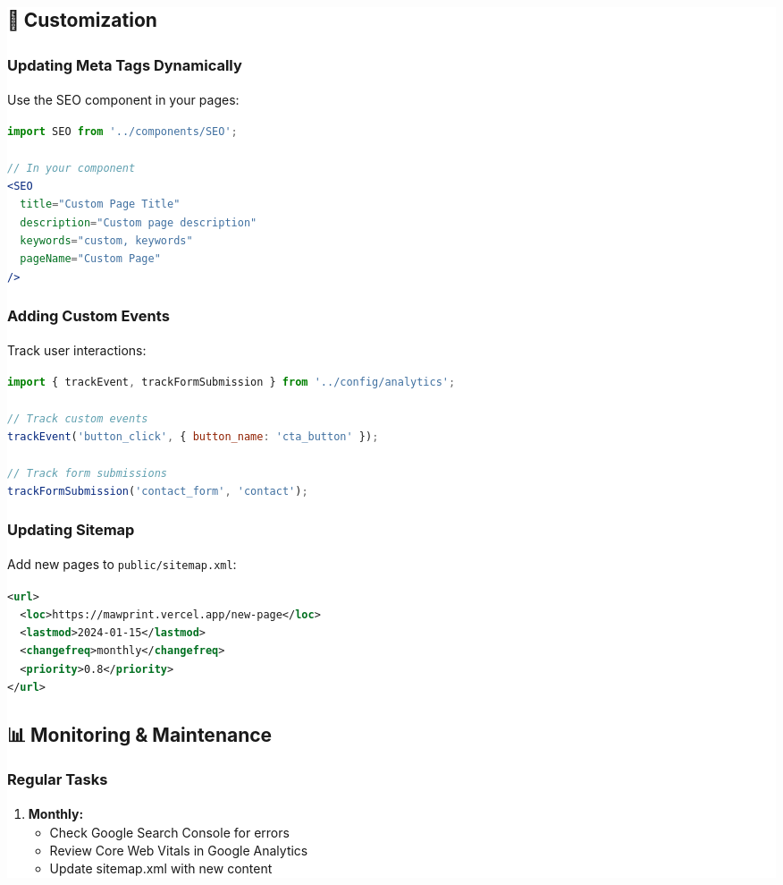 ## 🔧 Customization

### Updating Meta Tags Dynamically

Use the SEO component in your pages:

```jsx
import SEO from '../components/SEO';

// In your component
<SEO 
  title="Custom Page Title"
  description="Custom page description"
  keywords="custom, keywords"
  pageName="Custom Page"
/>
```

### Adding Custom Events

Track user interactions:

```javascript
import { trackEvent, trackFormSubmission } from '../config/analytics';

// Track custom events
trackEvent('button_click', { button_name: 'cta_button' });

// Track form submissions
trackFormSubmission('contact_form', 'contact');
```

### Updating Sitemap

Add new pages to `public/sitemap.xml`:

```xml
<url>
  <loc>https://mawprint.vercel.app/new-page</loc>
  <lastmod>2024-01-15</lastmod>
  <changefreq>monthly</changefreq>
  <priority>0.8</priority>
</url>
```

## 📊 Monitoring & Maintenance

### Regular Tasks

1. **Monthly:**
   - Check Google Search Console for errors
   - Review Core Web Vitals in Google Analytics
   - Update sitemap.xml with new content

